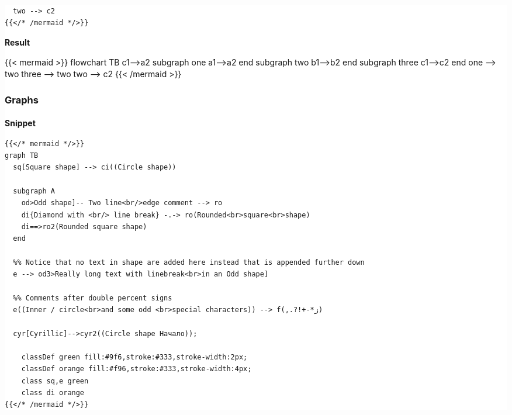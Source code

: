 ```tpl
  two --> c2
{{</* /mermaid */>}}
```
**Result**

{{< mermaid >}}
flowchart TB
  c1-->a2
  subgraph one
  a1-->a2
  end
  subgraph two
  b1-->b2
  end
  subgraph three
  c1-->c2
  end
  one --> two
  three --> two
  two --> c2
{{< /mermaid >}}

### Graphs

**Snippet**

```tpl
{{</* mermaid */>}}
graph TB
  sq[Square shape] --> ci((Circle shape))

  subgraph A
    od>Odd shape]-- Two line<br/>edge comment --> ro
    di{Diamond with <br/> line break} -.-> ro(Rounded<br>square<br>shape)
    di==>ro2(Rounded square shape)
  end

  %% Notice that no text in shape are added here instead that is appended further down
  e --> od3>Really long text with linebreak<br>in an Odd shape]

  %% Comments after double percent signs
  e((Inner / circle<br>and some odd <br>special characters)) --> f(,.?!+-*ز)

  cyr[Cyrillic]-->cyr2((Circle shape Начало));

    classDef green fill:#9f6,stroke:#333,stroke-width:2px;
    classDef orange fill:#f96,stroke:#333,stroke-width:4px;
    class sq,e green
    class di orange
{{</* /mermaid */>}}
```

